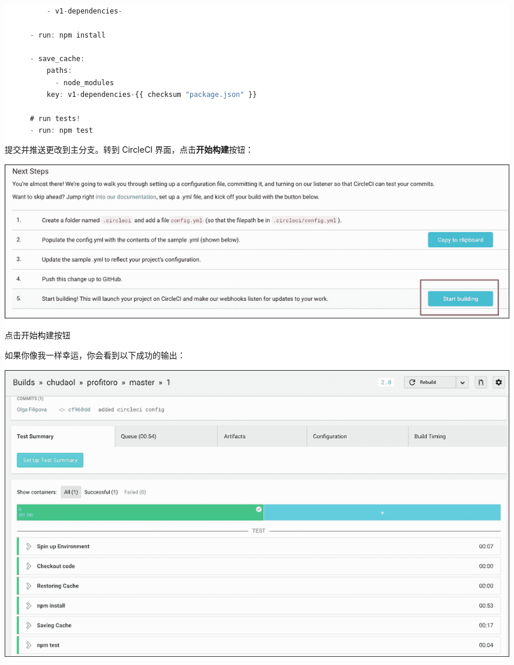 ```js
          - v1-dependencies-

      - run: npm install

      - save_cache:
          paths:
            - node_modules
          key: v1-dependencies-{{ checksum "package.json" }}

      # run tests!
      - run: npm test
```

提交并推送更改到主分支。转到 CircleCI 界面，点击**开始构建**按钮：

![使用 CircleCI 设置 CI/CD](img/00159.jpeg)

点击开始构建按钮

如果你像我一样幸运，你会看到以下成功的输出：

![使用 CircleCI 设置 CI/CD](img/00160.jpeg)
